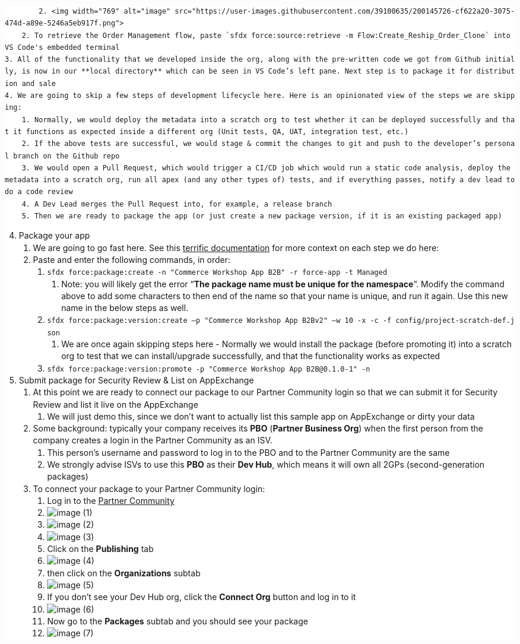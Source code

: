             2. <img width="769" alt="image" src="https://user-images.githubusercontent.com/39100635/200145726-cf622a20-3075-474d-a89e-5246a5eb917f.png">
        2. To retrieve the Order Management flow, paste `sfdx force:source:retrieve -m Flow:Create_Reship_Order_Clone` into VS Code's embedded terminal
    3. All of the functionality that we developed inside the org, along with the pre-written code we got from Github initially, is now in our **local directory** which can be seen in VS Code’s left pane. Next step is to package it for distribution and sale
    4. We are going to skip a few steps of development lifecycle here. Here is an opinionated view of the steps we are skipping:
        1. Normally, we would deploy the metadata into a scratch org to test whether it can be deployed successfully and that it functions as expected inside a different org (Unit tests, QA, UAT, integration test, etc.)
        2. If the above tests are successful, we would stage & commit the changes to git and push to the developer’s personal branch on the Github repo
        3. We would open a Pull Request, which would trigger a CI/CD job which would run a static code analysis, deploy the metadata into a scratch org, run all apex (and any other types of) tests, and if everything passes, notify a dev lead to do a code review
        4. A Dev Lead merges the Pull Request into, for example, a release branch
        5. Then we are ready to package the app (or just create a new package version, if it is an existing packaged app)
4. Package your app
    1. We are going to go fast here. See this [terrific documentation](https://developer.salesforce.com/docs/atlas.en-us.sfdx_dev.meta/sfdx_dev/sfdx_dev_dev2gp_workflow.htm) for more context on each step we do here: 
    2. Paste and enter the following commands, in order:
        1. `sfdx force:package:create -n "Commerce Workshop App B2B" -r force-app -t Managed`
            1. Note: you will likely get the error “**The package name must be unique for the namespace**”. Modify the command above to add some characters to then end of the name so that your name is unique, and run it again. Use this new name in the below steps as well.
        2. `sfdx force:package:version:create —p "Commerce Workshop App B2Bv2" —w 10 -x -c -f config/project-scratch-def.json`
            1. We are once again skipping steps here - Normally we would install the package (before promoting it) into a scratch org to test that we can install/upgrade successfully, and that the functionality works as expected
        3. `sfdx force:package:version:promote -p "Commerce Workshop App B2B@0.1.0-1" -n`
5. Submit package for Security Review & List on AppExchange
    1. At this point we are ready to connect our package to our Partner Community login so that we can submit it for Security Review and list it live on the AppExchange
        1. We will just demo this, since we don’t want to actually list this sample app on AppExchange or dirty your data
    2. Some background: typically your company receives its **PBO** (**Partner Business Org**) when the first person from the company creates a login in the Partner Community as an ISV. 
        1. This person’s username and password to log in to the PBO and to the Partner Community are the same
        2. We strongly advise ISVs to use this **PBO** as their **Dev Hub**, which means it will own all 2GPs (second-generation packages)
    3. To connect your package to your Partner Community login:
        1. Log in to the [Partner Community](http://partners.salesforce.com/)
        2. <img width="868" alt="image (1)" src="https://user-images.githubusercontent.com/39100635/200146130-87ac2a98-6f45-42e3-b482-f0fd5a275bbd.png">
        3. <img width="430" alt="image (2)" src="https://user-images.githubusercontent.com/39100635/200146141-b2a38ebd-9d29-42f9-aef9-9a876d02d486.png">
        4. <img width="401" alt="image (3)" src="https://user-images.githubusercontent.com/39100635/200146151-8b3c7811-5016-4b06-be5a-68b8cbd36e0c.png">
        5. Click on the **Publishing** tab
        6. <img width="697" alt="image (4)" src="https://user-images.githubusercontent.com/39100635/200146166-630f7375-c463-44ef-98ca-6ed9f1688e05.png">
        7. then click on the **Organizations** subtab
        8. <img width="876" alt="image (5)" src="https://user-images.githubusercontent.com/39100635/200146172-bc12e5a5-38d2-408d-9394-08afc0e8209a.png">
        9. If you don’t see your Dev Hub org, click the **Connect Org** button and log in to it
        10. <img width="1075" alt="image (6)" src="https://user-images.githubusercontent.com/39100635/200146176-56e4132d-6c9f-4fa6-ba26-e2779534631b.png">
        11. Now go to the **Packages** subtab and you should see your package
        12. <img width="1127" alt="image (7)" src="https://user-images.githubusercontent.com/39100635/200146190-19a9c02c-6a35-4d38-b095-ea3ec8d99657.png">